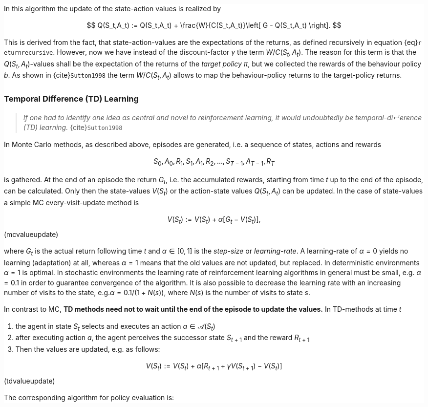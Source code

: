In this algorithm the update of the state-action values is realized by 

$$
Q(S_t,A_t) := Q(S_t,A_t) + \frac{W}{C(S_t,A_t)}\left[ G - Q(S_t,A_t) \right].
$$

This is derived from the fact, that state-action-values are the expectations of the returns, as defined recursively in equation {eq}`returnrecursive`. However, now we have instead of the discount-factor $\gamma$ the term $W/C(S_t,A_t)$. The reason for this term is that the $Q(S_t,A_t)$-values shall be the expectation of the returns of the *target policy $\pi$*, but we collected the rewards of the behaviour policy $b$. As shown in {cite}`Sutton1998` the term $W/C(S_t,A_t)$ allows to map the behaviour-policy returns to the target-policy returns.


### Temporal Difference (TD) Learning

> *If one had to identify one idea as central and novel to reinforcement learning, it would
undoubtedly be temporal-di↵erence (TD) learning.* {cite}`Sutton1998`

In Monte Carlo methods, as described above, episodes are generated, i.e. a sequence of states, actions and rewards 

$$
S_0, A_0, R_1,S_1, A_1, R_2, \ldots, S_{T-1}, A_{T-1}, R_T
$$

is gathered. At the end of an episode the return $G_t$, i.e. the accumulated rewards, starting from time $t$ up to the end of the episode, can be calculated. Only then the state-values $V(S_t)$ or the action-state values $Q(S_t,A_t)$ can be updated. In the case of state-values a simple MC every-visit-update method is

$$
V(S_t) := V(S_t) + \alpha \left[G_t - V(S_t) \right],
$$ (mcvalueupdate)

where $G_t$ is the actual return following time $t$ and $\alpha \in [0,1]$ is the *step-size* or *learning-rate*. A learning-rate of $\alpha=0$ yields no learning (adaptation) at all, whereas $\alpha=1$ means that the old values are not updated, but replaced. In deterministic environments $\alpha=1$ is optimal. In stochastic environments the learning rate of reinforcement learning algorithms in general must be small, e.g. $\alpha=0.1$ in order to guarantee convergence of the algorithm. It is also possible to decrease the learning rate with an increasing number of visits to the state, e.g.$\alpha=0.1/(1+N(s))$, where $N(s)$ is the number of visits to state $s$. 


In contrast to MC, **TD methods need not to wait until the end of the episode to update the values.** In TD-methods at time $t$
1. the agent in state $S_t$ selects and executes an action $a \in \mathcal{A}(S_t)$
2. after executing action $a$, the agent perceives the successor state $S_{t+1}$ and the reward $R_{t+1}$ 
3. Then the values are updated, e.g. as follows:

$$
V(S_t) := V(S_t) + \alpha \left[R_{t+1} + \gamma V(S_{t+1}) - V(S_t) \right]
$$ (tdvalueupdate)

The corresponding algorithm for policy evaluation is:


[^f1]: *Reinforcement* is just another word for *reward*, hence learning from reinforcements.